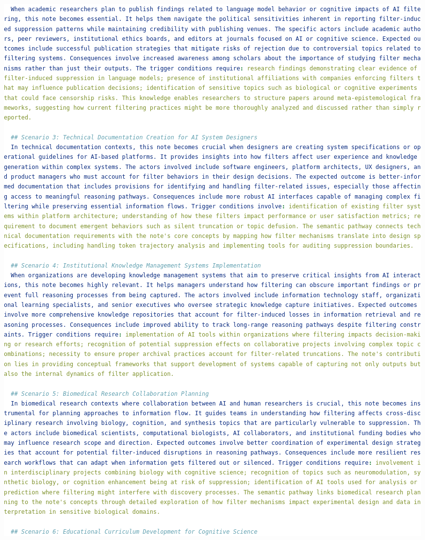 ```yaml
  When academic researchers plan to publish findings related to language model behavior or cognitive impacts of AI filtering, this note becomes essential. It helps them navigate the political sensitivities inherent in reporting filter-induced suppression patterns while maintaining credibility with publishing venues. The specific actors include academic authors, peer reviewers, institutional ethics boards, and editors at journals focused on AI or cognitive science. Expected outcomes include successful publication strategies that mitigate risks of rejection due to controversial topics related to filtering systems. Consequences involve increased awareness among scholars about the importance of studying filter mechanisms rather than just their outputs. The trigger conditions require: research findings demonstrating clear evidence of filter-induced suppression in language models; presence of institutional affiliations with companies enforcing filters that may influence publication decisions; identification of sensitive topics such as biological or cognitive experiments that could face censorship risks. This knowledge enables researchers to structure papers around meta-epistemological frameworks, suggesting how current filtering practices might be more thoroughly analyzed and discussed rather than simply reported.

  ## Scenario 3: Technical Documentation Creation for AI System Designers
  In technical documentation contexts, this note becomes crucial when designers are creating system specifications or operational guidelines for AI-based platforms. It provides insights into how filters affect user experience and knowledge generation within complex systems. The actors involved include software engineers, platform architects, UX designers, and product managers who must account for filter behaviors in their design decisions. The expected outcome is better-informed documentation that includes provisions for identifying and handling filter-related issues, especially those affecting access to meaningful reasoning pathways. Consequences include more robust AI interfaces capable of managing complex filtering while preserving essential information flows. Trigger conditions involve: identification of existing filter systems within platform architecture; understanding of how these filters impact performance or user satisfaction metrics; requirement to document emergent behaviors such as silent truncation or topic defusion. The semantic pathway connects technical documentation requirements with the note's core concepts by mapping how filter mechanisms translate into design specifications, including handling token trajectory analysis and implementing tools for auditing suppression boundaries.

  ## Scenario 4: Institutional Knowledge Management Systems Implementation
  When organizations are developing knowledge management systems that aim to preserve critical insights from AI interactions, this note becomes highly relevant. It helps managers understand how filtering can obscure important findings or prevent full reasoning processes from being captured. The actors involved include information technology staff, organizational learning specialists, and senior executives who oversee strategic knowledge capture initiatives. Expected outcomes involve more comprehensive knowledge repositories that account for filter-induced losses in information retrieval and reasoning processes. Consequences include improved ability to track long-range reasoning pathways despite filtering constraints. Trigger conditions require: implementation of AI tools within organizations where filtering impacts decision-making or research efforts; recognition of potential suppression effects on collaborative projects involving complex topic combinations; necessity to ensure proper archival practices account for filter-related truncations. The note's contribution lies in providing conceptual frameworks that support development of systems capable of capturing not only outputs but also the internal dynamics of filter application.

  ## Scenario 5: Biomedical Research Collaboration Planning
  In biomedical research contexts where collaboration between AI and human researchers is crucial, this note becomes instrumental for planning approaches to information flow. It guides teams in understanding how filtering affects cross-disciplinary research involving biology, cognition, and synthesis topics that are particularly vulnerable to suppression. The actors include biomedical scientists, computational biologists, AI collaborators, and institutional funding bodies who may influence research scope and direction. Expected outcomes involve better coordination of experimental design strategies that account for potential filter-induced disruptions in reasoning pathways. Consequences include more resilient research workflows that can adapt when information gets filtered out or silenced. Trigger conditions require: involvement in interdisciplinary projects combining biology with cognitive science; recognition of topics such as neuromodulation, synthetic biology, or cognition enhancement being at risk of suppression; identification of AI tools used for analysis or prediction where filtering might interfere with discovery processes. The semantic pathway links biomedical research planning to the note's concepts through detailed exploration of how filter mechanisms impact experimental design and data interpretation in sensitive biological domains.

  ## Scenario 6: Educational Curriculum Development for Cognitive Science
```